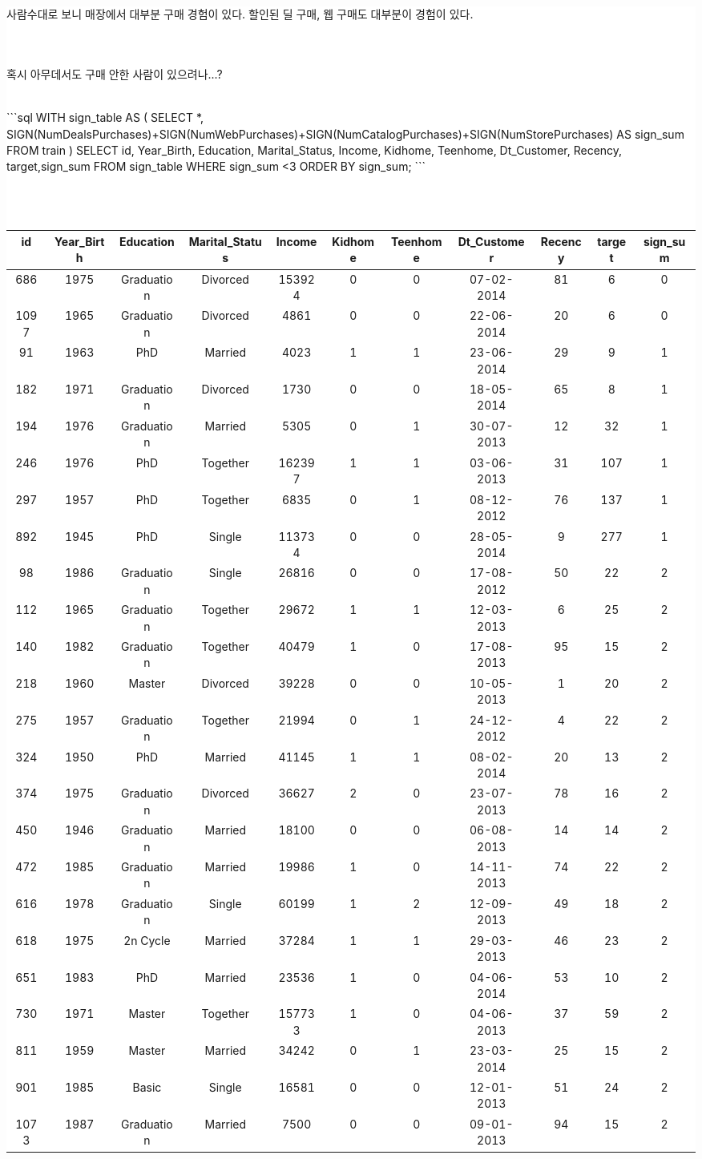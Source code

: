 사람수대로 보니 매장에서 대부분 구매 경험이 있다.
할인된 딜 구매, 웹 구매도 대부분이 경험이 있다.

<br><br>
혹시 아무데서도 구매 안한 사람이 있으려나...?

<br>
```sql
WITH sign_table AS (
SELECT *,
	SIGN(NumDealsPurchases)+SIGN(NumWebPurchases)+SIGN(NumCatalogPurchases)+SIGN(NumStorePurchases) AS sign_sum
FROM train
)
SELECT id, Year_Birth, Education, Marital_Status, Income, Kidhome, Teenhome, Dt_Customer, Recency, target,sign_sum
FROM sign_table
WHERE sign_sum <3 
ORDER BY sign_sum;
```

<br><br>

| id | Year_Birth | Education | Marital_Status | Income | Kidhome | Teenhome | Dt_Customer | Recency | target | sign_sum |
|:---:|:---:|:---:|:---:|:---:|:---:|:---:|:---:|:---:|:---:|:---:|
| 686 | 1975 | Graduation | Divorced | 153924 | 0 | 0 | 07-02-2014 | 81 | 6 | 0 |
| 1097 | 1965 | Graduation | Divorced | 4861 | 0 | 0 | 22-06-2014 | 20 | 6 | 0 |
| 91 | 1963 | PhD | Married | 4023 | 1 | 1 | 23-06-2014 | 29 | 9 | 1 |
| 182 | 1971 | Graduation | Divorced | 1730 | 0 | 0 | 18-05-2014 | 65 | 8 | 1 |
| 194 | 1976 | Graduation | Married | 5305 | 0 | 1 | 30-07-2013 | 12 | 32 | 1 |
| 246 | 1976 | PhD | Together | 162397 | 1 | 1 | 03-06-2013 | 31 | 107 | 1 |
| 297 | 1957 | PhD | Together | 6835 | 0 | 1 | 08-12-2012 | 76 | 137 | 1 |
| 892 | 1945 | PhD | Single | 113734 | 0 | 0 | 28-05-2014 | 9 | 277 | 1 |
| 98 | 1986 | Graduation | Single | 26816 | 0 | 0 | 17-08-2012 | 50 | 22 | 2 |
| 112 | 1965 | Graduation | Together | 29672 | 1 | 1 | 12-03-2013 | 6 | 25 | 2 |
| 140 | 1982 | Graduation | Together | 40479 | 1 | 0 | 17-08-2013 | 95 | 15 | 2 |
| 218 | 1960 | Master | Divorced | 39228 | 0 | 0 | 10-05-2013 | 1 | 20 | 2 |
| 275 | 1957 | Graduation | Together | 21994 | 0 | 1 | 24-12-2012 | 4 | 22 | 2 |
| 324 | 1950 | PhD | Married | 41145 | 1 | 1 | 08-02-2014 | 20 | 13 | 2 |
| 374 | 1975 | Graduation | Divorced | 36627 | 2 | 0 | 23-07-2013 | 78 | 16 | 2 |
| 450 | 1946 | Graduation | Married | 18100 | 0 | 0 | 06-08-2013 | 14 | 14 | 2 |
| 472 | 1985 | Graduation | Married | 19986 | 1 | 0 | 14-11-2013 | 74 | 22 | 2 |
| 616 | 1978 | Graduation | Single | 60199 | 1 | 2 | 12-09-2013 | 49 | 18 | 2 |
| 618 | 1975 | 2n Cycle | Married | 37284 | 1 | 1 | 29-03-2013 | 46 | 23 | 2 |
| 651 | 1983 | PhD | Married | 23536 | 1 | 0 | 04-06-2014 | 53 | 10 | 2 |
| 730 | 1971 | Master | Together | 157733 | 1 | 0 | 04-06-2013 | 37 | 59 | 2 |
| 811 | 1959 | Master | Married | 34242 | 0 | 1 | 23-03-2014 | 25 | 15 | 2 |
| 901 | 1985 | Basic | Single | 16581 | 0 | 0 | 12-01-2013 | 51 | 24 | 2 |
| 1073 | 1987 | Graduation | Married | 7500 | 0 | 0 | 09-01-2013 | 94 | 15 | 2 |